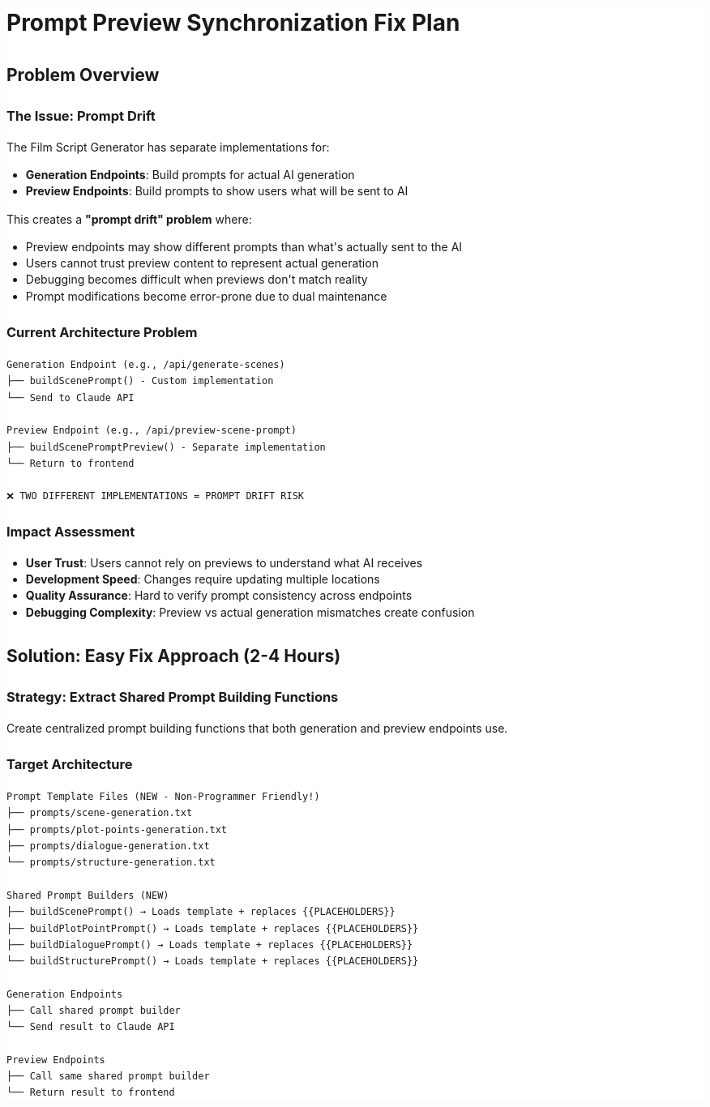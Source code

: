 # Prompt Preview Synchronization Fix Plan

## Problem Overview

### The Issue: Prompt Drift
The Film Script Generator has separate implementations for:
- **Generation Endpoints**: Build prompts for actual AI generation
- **Preview Endpoints**: Build prompts to show users what will be sent to AI

This creates a **"prompt drift" problem** where:
- Preview endpoints may show different prompts than what's actually sent to the AI
- Users cannot trust preview content to represent actual generation
- Debugging becomes difficult when previews don't match reality
- Prompt modifications become error-prone due to dual maintenance

### Current Architecture Problem
```
Generation Endpoint (e.g., /api/generate-scenes)
├── buildScenePrompt() - Custom implementation
└── Send to Claude API

Preview Endpoint (e.g., /api/preview-scene-prompt)  
├── buildScenePromptPreview() - Separate implementation
└── Return to frontend

❌ TWO DIFFERENT IMPLEMENTATIONS = PROMPT DRIFT RISK
```

### Impact Assessment
- **User Trust**: Users cannot rely on previews to understand what AI receives
- **Development Speed**: Changes require updating multiple locations
- **Quality Assurance**: Hard to verify prompt consistency across endpoints
- **Debugging Complexity**: Preview vs actual generation mismatches create confusion

## Solution: Easy Fix Approach (2-4 Hours)

### Strategy: Extract Shared Prompt Building Functions
Create centralized prompt building functions that both generation and preview endpoints use.

### Target Architecture
```
Prompt Template Files (NEW - Non-Programmer Friendly!)
├── prompts/scene-generation.txt
├── prompts/plot-points-generation.txt  
├── prompts/dialogue-generation.txt
└── prompts/structure-generation.txt

Shared Prompt Builders (NEW)
├── buildScenePrompt() → Loads template + replaces {{PLACEHOLDERS}}
├── buildPlotPointPrompt() → Loads template + replaces {{PLACEHOLDERS}}
├── buildDialoguePrompt() → Loads template + replaces {{PLACEHOLDERS}}
└── buildStructurePrompt() → Loads template + replaces {{PLACEHOLDERS}}

Generation Endpoints
├── Call shared prompt builder
└── Send result to Claude API

Preview Endpoints  
├── Call same shared prompt builder
└── Return result to frontend
```